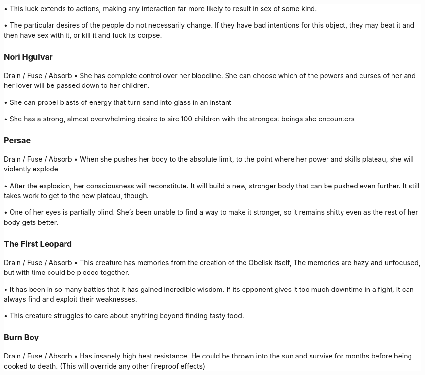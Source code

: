 • This luck extends to actions, making any interaction far more likely to result in sex of some kind. 

• The particular desires of the people do not necessarily change. If they have bad intentions for this object, they may beat it and then have sex with it, or kill it and fuck its corpse.

### Nori Hgulvar

<span data-tooltip="All of a creature's characteristics listed in dots are yours." data-tooltip-position="bottom">Drain</span> / <span data-tooltip="Take a copy of the creature and the powers you can see in the picture." data-tooltip-position="bottom">Fuse</span> / <span data-tooltip="Pick any elements of description or picture at 𝐝𝐨𝐮𝐛𝐥𝐞 𝐩𝐫𝐢𝐜𝐞. " data-tooltip-position="bottom">Absorb</span>
• She has complete control over her bloodline. She can choose which of the powers and curses of her and her lover will be passed down to her children. 

• She can propel blasts of energy that turn sand into glass in an instant 

• She has a strong, almost overwhelming desire to sire 100 children with the strongest beings she encounters

### Persae

<span data-tooltip="All of a creature's characteristics listed in dots are yours." data-tooltip-position="bottom">Drain</span> / <span data-tooltip="Take a copy of the creature and the powers you can see in the picture." data-tooltip-position="bottom">Fuse</span> / <span data-tooltip="Pick any elements of description or picture at 𝐝𝐨𝐮𝐛𝐥𝐞 𝐩𝐫𝐢𝐜𝐞. " data-tooltip-position="bottom">Absorb</span>
• When she pushes her body to the absolute limit, to the point where her power and skills plateau, she will violently explode 

• After the explosion, her consciousness will reconstitute. It will build a new, stronger body that can be pushed even further. It still takes work to get to the new plateau, though. 

• One of her eyes is partially blind. She’s been unable to find a way to make it stronger, so it remains shitty even as the rest of her body gets better.

### The First Leopard

<span data-tooltip="All of a creature's characteristics listed in dots are yours." data-tooltip-position="bottom">Drain</span> / <span data-tooltip="Take a copy of the creature and the powers you can see in the picture." data-tooltip-position="bottom">Fuse</span> / <span data-tooltip="Pick any elements of description or picture at 𝐝𝐨𝐮𝐛𝐥𝐞 𝐩𝐫𝐢𝐜𝐞. " data-tooltip-position="bottom">Absorb</span>
• This creature has memories from the creation of the Obelisk itself, The memories are hazy and unfocused, but with time could be pieced together. 

• It has been in so many battles that it has gained incredible wisdom. If its opponent gives it too much downtime in a fight, it can always find and exploit their weaknesses. 

• This creature struggles to care about anything beyond finding tasty food.

### Burn Boy

<span data-tooltip="All of a creature's characteristics listed in dots are yours." data-tooltip-position="bottom">Drain</span> / <span data-tooltip="Take a copy of the creature and the powers you can see in the picture." data-tooltip-position="bottom">Fuse</span> / <span data-tooltip="Pick any elements of description or picture at 𝐝𝐨𝐮𝐛𝐥𝐞 𝐩𝐫𝐢𝐜𝐞. " data-tooltip-position="bottom">Absorb</span>
• Has insanely high heat resistance. He could be thrown into the sun and survive for months before being cooked to death. (This will override any other fireproof effects) 
